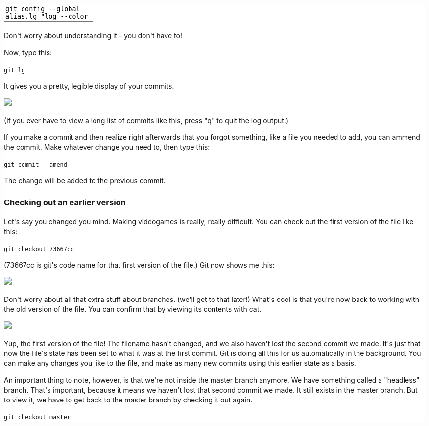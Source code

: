 <textarea>git config --global alias.lg "log --color --graph --pretty=format:'%Cred%h%Creset -%C(yellow)%d%Creset %s %Cgreen(%cr) %C(bold blue)<%an>%Creset' --abbrev-commit --"</textarea>

Don't worry about understanding it - you don't have to!

Now, type this:

```
git lg
```

It gives you a pretty, legible display of your commits.

![](images/git/git10.png)

(If you ever have to view a long list of commits like this, press "q" to quit the log output.)

If you make a commit and then realize right afterwards that you forgot something, like a file you needed to add, you can ammend the commit. Make whatever change you need to, then type this:

```
git commit --amend
```

The change will be added to the previous commit.

### Checking out an earlier version

Let's say you changed you mind. Making videogames is really, really difficult. You can check out the first version of the file like this:

```
git checkout 73667cc
```

(73667cc is git's code name for that first version of the file.)  Git now shows me this:

![](images/git/git11.png)

Don't worry about all that extra stuff about branches. (we'll get to that later!) What's cool is that you're now back to working with the old version of the file. You can confirm that by viewing its contents with cat.

![](images/git/git12.png)

Yup, the first version of the file! The filename hasn't changed, and we also haven't lost the second commit we made. It's just that now the file's state has been set to what it was at the first commit. Git is doing all this for us automatically in the background. You can make any changes you like to the file, and make as many new commits using this earlier state as a basis.

An important thing to note, however, is that we're not inside the master branch anymore. We have something called a "headless" branch. That's important, because it means we haven't lost that second commit we made. It still exists in the master branch. But to view it, we have to get back to the master branch by checking it out again.

```
git checkout master
```

